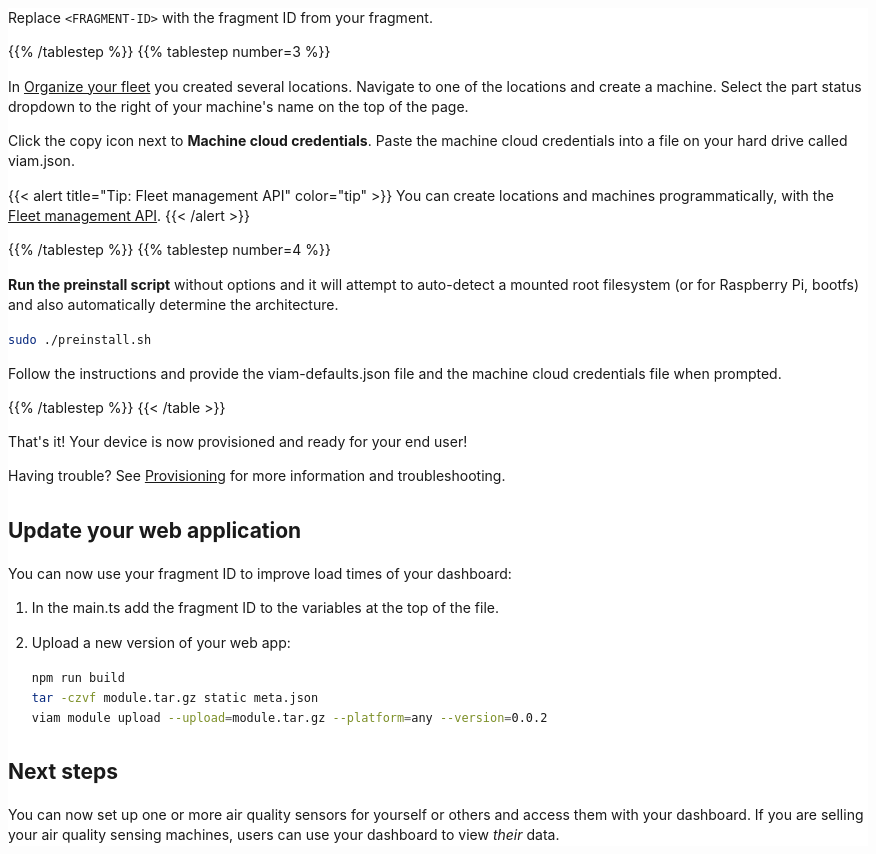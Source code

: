 Replace `<FRAGMENT-ID>` with the fragment ID from your fragment.

{{% /tablestep %}}
{{% tablestep number=3 %}}

In [Organize your fleet](#organize-your-fleet) you created several locations.
Navigate to one of the locations and create a machine.
Select the part status dropdown to the right of your machine's name on the top of the page.

Click the copy icon next to **Machine cloud credentials**.
Paste the machine cloud credentials into a file on your hard drive called <FILE>viam.json</FILE>.

{{< alert title="Tip: Fleet management API" color="tip" >}}
You can create locations and machines programmatically, with the [Fleet management API](/dev/reference/apis/fleet/).
{{< /alert >}}

{{% /tablestep %}}
{{% tablestep number=4 %}}

**Run the preinstall script** without options and it will attempt to auto-detect a mounted root filesystem (or for Raspberry Pi, bootfs) and also automatically determine the architecture.

```sh {class="command-line" data-prompt="$"}
sudo ./preinstall.sh
```

Follow the instructions and provide the <FILE>viam-defaults.json</FILE> file and the machine cloud credentials file when prompted.

{{% /tablestep %}}
{{< /table >}}

That's it!
Your device is now provisioned and ready for your end user!

Having trouble?
See [Provisioning](/manage/fleet/provision/setup/) for more information and troubleshooting.

## Update your web application

You can now use your fragment ID to improve load times of your dashboard:

1. In the <FILE>main.ts</FILE> add the fragment ID to the variables at the top of the file.
1. Upload a new version of your web app:

   ```sh {class="command-line" data-prompt="$" data-output="5-10"}
   npm run build
   tar -czvf module.tar.gz static meta.json
   viam module upload --upload=module.tar.gz --platform=any --version=0.0.2
   ```

<div id="emailform"></div>

## Next steps

You can now set up one or more air quality sensors for yourself or others and access them with your dashboard.
If you are selling your air quality sensing machines, users can use your dashboard to view _their_ data.
